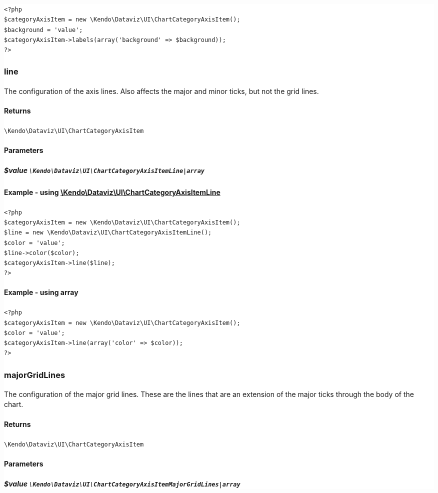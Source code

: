     <?php
    $categoryAxisItem = new \Kendo\Dataviz\UI\ChartCategoryAxisItem();
    $background = 'value';
    $categoryAxisItem->labels(array('background' => $background));
    ?>

### line

The configuration of the axis lines. Also affects the major and minor ticks, but not the grid lines.

#### Returns
`\Kendo\Dataviz\UI\ChartCategoryAxisItem`

#### Parameters

##### $value `\Kendo\Dataviz\UI\ChartCategoryAxisItemLine|array`


#### Example - using [\Kendo\Dataviz\UI\ChartCategoryAxisItemLine](/kendo-ui/api/wrappers/php/Kendo/Dataviz/UI/ChartCategoryAxisItemLine)
    <?php
    $categoryAxisItem = new \Kendo\Dataviz\UI\ChartCategoryAxisItem();
    $line = new \Kendo\Dataviz\UI\ChartCategoryAxisItemLine();
    $color = 'value';
    $line->color($color);
    $categoryAxisItem->line($line);
    ?>

#### Example - using array

    <?php
    $categoryAxisItem = new \Kendo\Dataviz\UI\ChartCategoryAxisItem();
    $color = 'value';
    $categoryAxisItem->line(array('color' => $color));
    ?>

### majorGridLines

The configuration of the major grid lines. These are the lines that are an extension of the major ticks through the
body of the chart.

#### Returns
`\Kendo\Dataviz\UI\ChartCategoryAxisItem`

#### Parameters

##### $value `\Kendo\Dataviz\UI\ChartCategoryAxisItemMajorGridLines|array`
